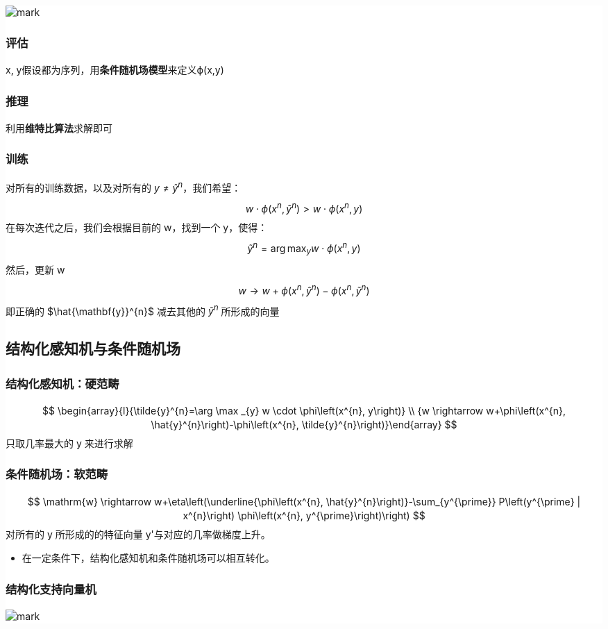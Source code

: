 ![mark](http://images.iterate.site/blog/image/20190818/W8tk55AQqjza.png?imageslim)



### 评估

  x, y假设都为序列，用**条件随机场模型**来定义ϕ(x,y)

### 推理

  利用**维特比算法**求解即可

### 训练

  对所有的训练数据，以及对所有的 $y \neq \hat{y}^{n}$，我们希望：
  $$
  w \cdot \phi\left(x^{n}, \hat{y}^{n}\right)>w \cdot \phi\left(x^{n}, y\right)
  $$
  在每次迭代之后，我们会根据目前的 w，找到一个 y，使得：
  $$
  \tilde{y}^{n}=\arg \max _{y} w \cdot \phi\left(x^{n}, y\right)
  $$
  然后，更新 w
  $$
  w \rightarrow w+\phi\left(x^{n}, \hat{y}^{n}\right)-\phi\left(x^{n}, \tilde{y}^{n}\right)
  $$
  即正确的 $\hat{\mathbf{y}}^{n}$ 减去其他的 $\tilde{y}^{n}$ 所形成的向量

## 结构化感知机与条件随机场

### 结构化感知机：硬范畴
  $$
  \begin{array}{l}{\tilde{y}^{n}=\arg \max _{y} w \cdot \phi\left(x^{n}, y\right)} \\ {w \rightarrow w+\phi\left(x^{n}, \hat{y}^{n}\right)-\phi\left(x^{n}, \tilde{y}^{n}\right)}\end{array}
  $$
  只取几率最大的 y 来进行求解

### 条件随机场：软范畴
  $$
  \mathrm{w} \rightarrow w+\eta\left(\underline{\phi\left(x^{n}, \hat{y}^{n}\right)}-\sum_{y^{\prime}} P\left(y^{\prime} | x^{n}\right) \phi\left(x^{n}, y^{\prime}\right)\right)
  $$
  对所有的 y 所形成的的特征向量 y'与对应的几率做梯度上升。

- 在一定条件下，结构化感知机和条件随机场可以相互转化。

### 结构化支持向量机



![mark](http://images.iterate.site/blog/image/20190818/LX7Lu3kvJQBL.png?imageslim)
